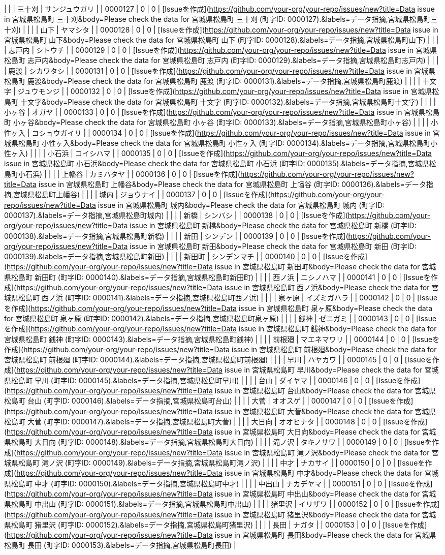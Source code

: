 |  |  | 三十刈 |   サンジュウガリ |  | 0000127 | 0 | 0 | [Issueを作成](https://github.com/your-org/your-repo/issues/new?title=Data issue in 宮城県松島町   三十刈&body=Please check the data for 宮城県松島町   三十刈 (町字ID: 0000127).&labels=データ指摘,宮城県松島町三十刈) |
|  |  | 山下 |   ヤマシタ |  | 0000128 | 0 | 0 | [Issueを作成](https://github.com/your-org/your-repo/issues/new?title=Data issue in 宮城県松島町   山下&body=Please check the data for 宮城県松島町   山下 (町字ID: 0000128).&labels=データ指摘,宮城県松島町山下) |
|  |  | 志戸内 |   シトウチ |  | 0000129 | 0 | 0 | [Issueを作成](https://github.com/your-org/your-repo/issues/new?title=Data issue in 宮城県松島町   志戸内&body=Please check the data for 宮城県松島町   志戸内 (町字ID: 0000129).&labels=データ指摘,宮城県松島町志戸内) |
|  |  | 鹿渡 |   シカワタシ |  | 0000131 | 0 | 0 | [Issueを作成](https://github.com/your-org/your-repo/issues/new?title=Data issue in 宮城県松島町   鹿渡&body=Please check the data for 宮城県松島町   鹿渡 (町字ID: 0000131).&labels=データ指摘,宮城県松島町鹿渡) |
|  |  | 十文字 |   ジュウモンジ |  | 0000132 | 0 | 0 | [Issueを作成](https://github.com/your-org/your-repo/issues/new?title=Data issue in 宮城県松島町   十文字&body=Please check the data for 宮城県松島町   十文字 (町字ID: 0000132).&labels=データ指摘,宮城県松島町十文字) |
|  |  | 小ヶ谷 |   オガヤ |  | 0000133 | 0 | 0 | [Issueを作成](https://github.com/your-org/your-repo/issues/new?title=Data issue in 宮城県松島町   小ヶ谷&body=Please check the data for 宮城県松島町   小ヶ谷 (町字ID: 0000133).&labels=データ指摘,宮城県松島町小ヶ谷) |
|  |  | 小性ヶ入 |   コショウガイリ |  | 0000134 | 0 | 0 | [Issueを作成](https://github.com/your-org/your-repo/issues/new?title=Data issue in 宮城県松島町   小性ヶ入&body=Please check the data for 宮城県松島町   小性ヶ入 (町字ID: 0000134).&labels=データ指摘,宮城県松島町小性ヶ入) |
|  |  | 小石浜 |   コイシハマ |  | 0000135 | 0 | 0 | [Issueを作成](https://github.com/your-org/your-repo/issues/new?title=Data issue in 宮城県松島町   小石浜&body=Please check the data for 宮城県松島町   小石浜 (町字ID: 0000135).&labels=データ指摘,宮城県松島町小石浜) |
|  |  | 上幡谷 |   カミハタヤ |  | 0000136 | 0 | 0 | [Issueを作成](https://github.com/your-org/your-repo/issues/new?title=Data issue in 宮城県松島町   上幡谷&body=Please check the data for 宮城県松島町   上幡谷 (町字ID: 0000136).&labels=データ指摘,宮城県松島町上幡谷) |
|  |  | 城内 |   ジョウナイ |  | 0000137 | 0 | 0 | [Issueを作成](https://github.com/your-org/your-repo/issues/new?title=Data issue in 宮城県松島町   城内&body=Please check the data for 宮城県松島町   城内 (町字ID: 0000137).&labels=データ指摘,宮城県松島町城内) |
|  |  | 新橋 |   シンバシ |  | 0000138 | 0 | 0 | [Issueを作成](https://github.com/your-org/your-repo/issues/new?title=Data issue in 宮城県松島町   新橋&body=Please check the data for 宮城県松島町   新橋 (町字ID: 0000138).&labels=データ指摘,宮城県松島町新橋) |
|  |  | 新田 |   シンデン |  | 0000139 | 0 | 0 | [Issueを作成](https://github.com/your-org/your-repo/issues/new?title=Data issue in 宮城県松島町   新田&body=Please check the data for 宮城県松島町   新田 (町字ID: 0000139).&labels=データ指摘,宮城県松島町新田) |
|  |  | 新田町 |   シンデンマチ |  | 0000140 | 0 | 0 | [Issueを作成](https://github.com/your-org/your-repo/issues/new?title=Data issue in 宮城県松島町   新田町&body=Please check the data for 宮城県松島町   新田町 (町字ID: 0000140).&labels=データ指摘,宮城県松島町新田町) |
|  |  | 西ノ浜 |   ニシノハマ |  | 0000141 | 0 | 0 | [Issueを作成](https://github.com/your-org/your-repo/issues/new?title=Data issue in 宮城県松島町   西ノ浜&body=Please check the data for 宮城県松島町   西ノ浜 (町字ID: 0000141).&labels=データ指摘,宮城県松島町西ノ浜) |
|  |  | 泉ヶ原 |   イズミガハラ |  | 0000142 | 0 | 0 | [Issueを作成](https://github.com/your-org/your-repo/issues/new?title=Data issue in 宮城県松島町   泉ヶ原&body=Please check the data for 宮城県松島町   泉ヶ原 (町字ID: 0000142).&labels=データ指摘,宮城県松島町泉ヶ原) |
|  |  | 銭神 |   ゼニガミ |  | 0000143 | 0 | 0 | [Issueを作成](https://github.com/your-org/your-repo/issues/new?title=Data issue in 宮城県松島町   銭神&body=Please check the data for 宮城県松島町   銭神 (町字ID: 0000143).&labels=データ指摘,宮城県松島町銭神) |
|  |  | 前根廻 |   マエネマワリ |  | 0000144 | 0 | 0 | [Issueを作成](https://github.com/your-org/your-repo/issues/new?title=Data issue in 宮城県松島町   前根廻&body=Please check the data for 宮城県松島町   前根廻 (町字ID: 0000144).&labels=データ指摘,宮城県松島町前根廻) |
|  |  | 早川 |   ハヤカワ |  | 0000145 | 0 | 0 | [Issueを作成](https://github.com/your-org/your-repo/issues/new?title=Data issue in 宮城県松島町   早川&body=Please check the data for 宮城県松島町   早川 (町字ID: 0000145).&labels=データ指摘,宮城県松島町早川) |
|  |  | 台山 |   ダイヤマ |  | 0000146 | 0 | 0 | [Issueを作成](https://github.com/your-org/your-repo/issues/new?title=Data issue in 宮城県松島町   台山&body=Please check the data for 宮城県松島町   台山 (町字ID: 0000146).&labels=データ指摘,宮城県松島町台山) |
|  |  | 大菅 |   オオスゲ |  | 0000147 | 0 | 0 | [Issueを作成](https://github.com/your-org/your-repo/issues/new?title=Data issue in 宮城県松島町   大菅&body=Please check the data for 宮城県松島町   大菅 (町字ID: 0000147).&labels=データ指摘,宮城県松島町大菅) |
|  |  | 大日向 |   オオヒナタ |  | 0000148 | 0 | 0 | [Issueを作成](https://github.com/your-org/your-repo/issues/new?title=Data issue in 宮城県松島町   大日向&body=Please check the data for 宮城県松島町   大日向 (町字ID: 0000148).&labels=データ指摘,宮城県松島町大日向) |
|  |  | 滝ノ沢 |   タキノサワ |  | 0000149 | 0 | 0 | [Issueを作成](https://github.com/your-org/your-repo/issues/new?title=Data issue in 宮城県松島町   滝ノ沢&body=Please check the data for 宮城県松島町   滝ノ沢 (町字ID: 0000149).&labels=データ指摘,宮城県松島町滝ノ沢) |
|  |  | 中才 |   ナカサイ |  | 0000150 | 0 | 0 | [Issueを作成](https://github.com/your-org/your-repo/issues/new?title=Data issue in 宮城県松島町   中才&body=Please check the data for 宮城県松島町   中才 (町字ID: 0000150).&labels=データ指摘,宮城県松島町中才) |
|  |  | 中出山 |   ナカデヤマ |  | 0000151 | 0 | 0 | [Issueを作成](https://github.com/your-org/your-repo/issues/new?title=Data issue in 宮城県松島町   中出山&body=Please check the data for 宮城県松島町   中出山 (町字ID: 0000151).&labels=データ指摘,宮城県松島町中出山) |
|  |  | 猪里沢 |   イリザワ |  | 0000152 | 0 | 0 | [Issueを作成](https://github.com/your-org/your-repo/issues/new?title=Data issue in 宮城県松島町   猪里沢&body=Please check the data for 宮城県松島町   猪里沢 (町字ID: 0000152).&labels=データ指摘,宮城県松島町猪里沢) |
|  |  | 長田 |   ナガタ |  | 0000153 | 0 | 0 | [Issueを作成](https://github.com/your-org/your-repo/issues/new?title=Data issue in 宮城県松島町   長田&body=Please check the data for 宮城県松島町   長田 (町字ID: 0000153).&labels=データ指摘,宮城県松島町長田) |
